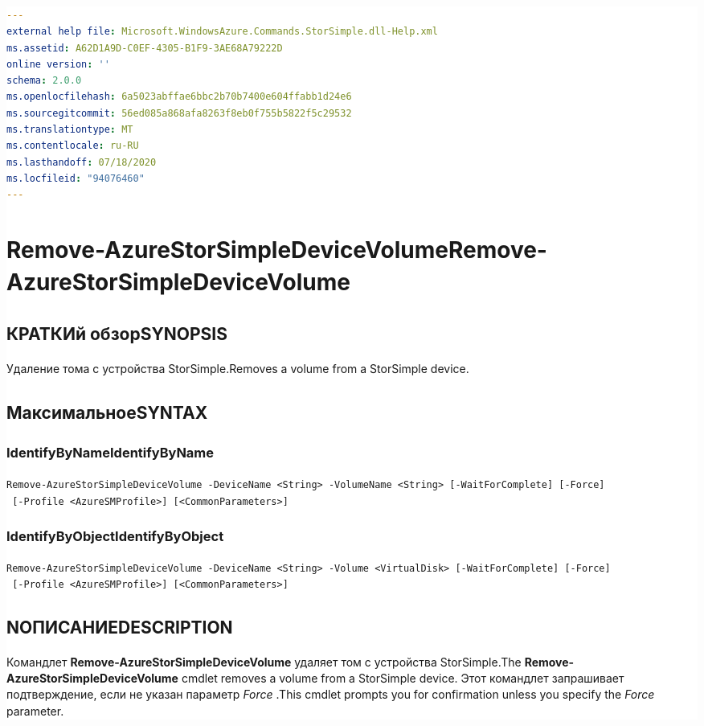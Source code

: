 ```yaml
---
external help file: Microsoft.WindowsAzure.Commands.StorSimple.dll-Help.xml
ms.assetid: A62D1A9D-C0EF-4305-B1F9-3AE68A79222D
online version: ''
schema: 2.0.0
ms.openlocfilehash: 6a5023abffae6bbc2b70b7400e604ffabb1d24e6
ms.sourcegitcommit: 56ed085a868afa8263f8eb0f755b5822f5c29532
ms.translationtype: MT
ms.contentlocale: ru-RU
ms.lasthandoff: 07/18/2020
ms.locfileid: "94076460"
---
```

# <span data-ttu-id="89d40-101">Remove-AzureStorSimpleDeviceVolume</span><span class="sxs-lookup"><span data-stu-id="89d40-101">Remove-AzureStorSimpleDeviceVolume</span></span>

## <span data-ttu-id="89d40-102">КРАТКИй обзор</span><span class="sxs-lookup"><span data-stu-id="89d40-102">SYNOPSIS</span></span>
<span data-ttu-id="89d40-103">Удаление тома с устройства StorSimple.</span><span class="sxs-lookup"><span data-stu-id="89d40-103">Removes a volume from a StorSimple device.</span></span>

## <span data-ttu-id="89d40-104">Максимальное</span><span class="sxs-lookup"><span data-stu-id="89d40-104">SYNTAX</span></span>

### <span data-ttu-id="89d40-105">IdentifyByName</span><span class="sxs-lookup"><span data-stu-id="89d40-105">IdentifyByName</span></span>
```
Remove-AzureStorSimpleDeviceVolume -DeviceName <String> -VolumeName <String> [-WaitForComplete] [-Force]
 [-Profile <AzureSMProfile>] [<CommonParameters>]
```

### <span data-ttu-id="89d40-106">IdentifyByObject</span><span class="sxs-lookup"><span data-stu-id="89d40-106">IdentifyByObject</span></span>
```
Remove-AzureStorSimpleDeviceVolume -DeviceName <String> -Volume <VirtualDisk> [-WaitForComplete] [-Force]
 [-Profile <AzureSMProfile>] [<CommonParameters>]
```

## <span data-ttu-id="89d40-107">NОПИСАНИЕ</span><span class="sxs-lookup"><span data-stu-id="89d40-107">DESCRIPTION</span></span>
<span data-ttu-id="89d40-108">Командлет **Remove-AzureStorSimpleDeviceVolume** удаляет том с устройства StorSimple.</span><span class="sxs-lookup"><span data-stu-id="89d40-108">The **Remove-AzureStorSimpleDeviceVolume** cmdlet removes a volume from a StorSimple device.</span></span>
<span data-ttu-id="89d40-109">Этот командлет запрашивает подтверждение, если не указан параметр *Force* .</span><span class="sxs-lookup"><span data-stu-id="89d40-109">This cmdlet prompts you for confirmation unless you specify the *Force* parameter.</span></span>
